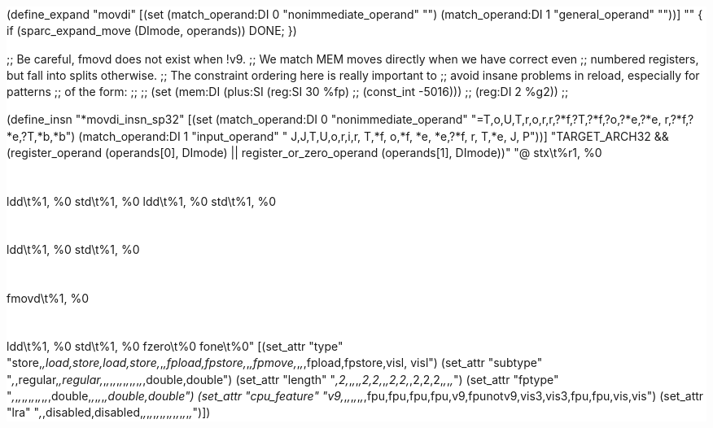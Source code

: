 (define_expand "movdi"
  [(set (match_operand:DI 0 "nonimmediate_operand" "")
	(match_operand:DI 1 "general_operand" ""))]
  ""
{
  if (sparc_expand_move (DImode, operands))
    DONE;
})

;; Be careful, fmovd does not exist when !v9.
;; We match MEM moves directly when we have correct even
;; numbered registers, but fall into splits otherwise.
;; The constraint ordering here is really important to
;; avoid insane problems in reload, especially for patterns
;; of the form:
;;
;; (set (mem:DI (plus:SI (reg:SI 30 %fp)
;;                       (const_int -5016)))
;;      (reg:DI 2 %g2))
;;

(define_insn "*movdi_insn_sp32"
  [(set (match_operand:DI 0 "nonimmediate_operand"
			    "=T,o,U,T,r,o,r,r,?*f,?T,?*f,?o,?*e,?*e,  r,?*f,?*e,?T,*b,*b")
        (match_operand:DI 1 "input_operand"
			    " J,J,T,U,o,r,i,r,  T,*f,  o,*f, *e, *e,?*f,  r,  T,*e, J, P"))]
  "TARGET_ARCH32
   && (register_operand (operands[0], DImode)
       || register_or_zero_operand (operands[1], DImode))"
  "@
   stx\t%r1, %0
   #
   ldd\t%1, %0
   std\t%1, %0
   ldd\t%1, %0
   std\t%1, %0
   #
   #
   ldd\t%1, %0
   std\t%1, %0
   #
   #
   fmovd\t%1, %0
   #
   #
   #
   ldd\t%1, %0
   std\t%1, %0
   fzero\t%0
   fone\t%0"
  [(set_attr "type" "store,*,load,store,load,store,*,*,fpload,fpstore,*,*,fpmove,*,*,*,fpload,fpstore,visl,
visl")
   (set_attr "subtype" "*,*,regular,*,regular,*,*,*,*,*,*,*,*,*,*,*,*,*,double,double")
   (set_attr "length" "*,2,*,*,*,*,2,2,*,*,2,2,*,2,2,2,*,*,*,*")
   (set_attr "fptype" "*,*,*,*,*,*,*,*,*,*,*,*,double,*,*,*,*,*,double,double")
   (set_attr "cpu_feature" "v9,*,*,*,*,*,*,*,fpu,fpu,fpu,fpu,v9,fpunotv9,vis3,vis3,fpu,fpu,vis,vis")
   (set_attr "lra" "*,*,disabled,disabled,*,*,*,*,*,*,*,*,*,*,*,*,*,*,*,*")])

